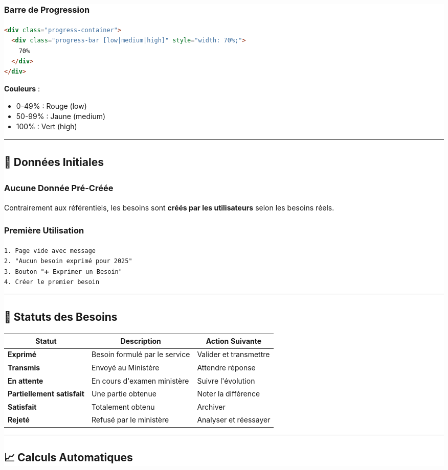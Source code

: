### **Barre de Progression**
```html
<div class="progress-container">
  <div class="progress-bar [low|medium|high]" style="width: 70%;">
    70%
  </div>
</div>
```

**Couleurs** :
- 0-49% : Rouge (low)
- 50-99% : Jaune (medium)
- 100% : Vert (high)

---

## 💾 Données Initiales

### **Aucune Donnée Pré-Créée**
Contrairement aux référentiels, les besoins sont **créés par les utilisateurs** selon les besoins réels.

### **Première Utilisation**
```
1. Page vide avec message
2. "Aucun besoin exprimé pour 2025"
3. Bouton "➕ Exprimer un Besoin"
4. Créer le premier besoin
```

---

## 🔄 Statuts des Besoins

| Statut | Description | Action Suivante |
|--------|-------------|-----------------|
| **Exprimé** | Besoin formulé par le service | Valider et transmettre |
| **Transmis** | Envoyé au Ministère | Attendre réponse |
| **En attente** | En cours d'examen ministère | Suivre l'évolution |
| **Partiellement satisfait** | Une partie obtenue | Noter la différence |
| **Satisfait** | Totalement obtenu | Archiver |
| **Rejeté** | Refusé par le ministère | Analyser et réessayer |

---

## 📈 Calculs Automatiques
